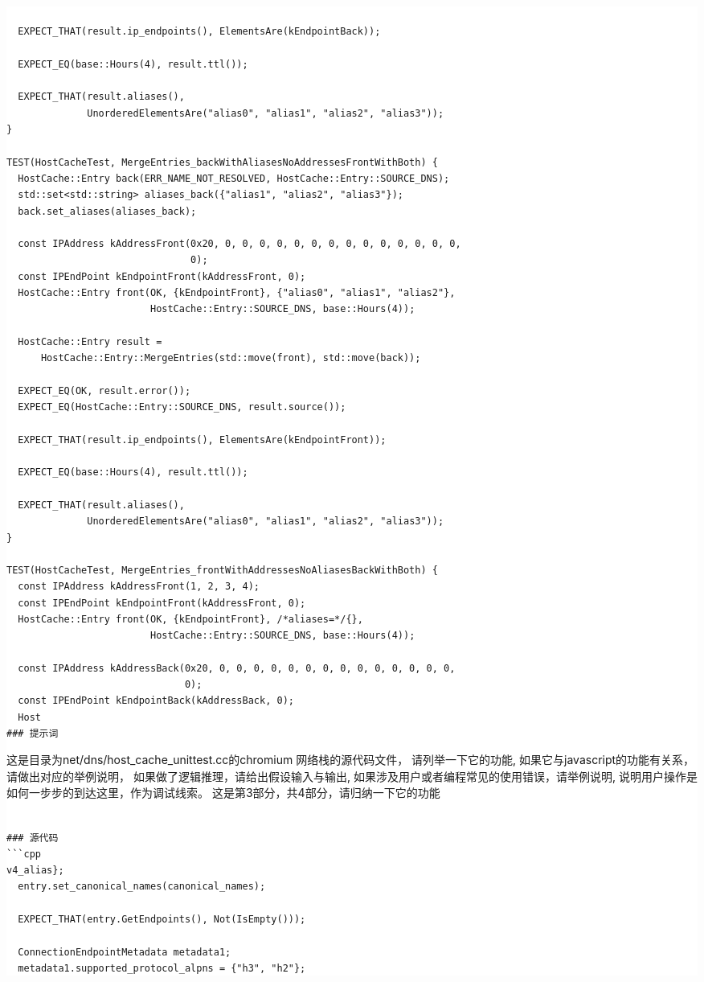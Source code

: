 ```

  EXPECT_THAT(result.ip_endpoints(), ElementsAre(kEndpointBack));

  EXPECT_EQ(base::Hours(4), result.ttl());

  EXPECT_THAT(result.aliases(),
              UnorderedElementsAre("alias0", "alias1", "alias2", "alias3"));
}

TEST(HostCacheTest, MergeEntries_backWithAliasesNoAddressesFrontWithBoth) {
  HostCache::Entry back(ERR_NAME_NOT_RESOLVED, HostCache::Entry::SOURCE_DNS);
  std::set<std::string> aliases_back({"alias1", "alias2", "alias3"});
  back.set_aliases(aliases_back);

  const IPAddress kAddressFront(0x20, 0, 0, 0, 0, 0, 0, 0, 0, 0, 0, 0, 0, 0, 0,
                                0);
  const IPEndPoint kEndpointFront(kAddressFront, 0);
  HostCache::Entry front(OK, {kEndpointFront}, {"alias0", "alias1", "alias2"},
                         HostCache::Entry::SOURCE_DNS, base::Hours(4));

  HostCache::Entry result =
      HostCache::Entry::MergeEntries(std::move(front), std::move(back));

  EXPECT_EQ(OK, result.error());
  EXPECT_EQ(HostCache::Entry::SOURCE_DNS, result.source());

  EXPECT_THAT(result.ip_endpoints(), ElementsAre(kEndpointFront));

  EXPECT_EQ(base::Hours(4), result.ttl());

  EXPECT_THAT(result.aliases(),
              UnorderedElementsAre("alias0", "alias1", "alias2", "alias3"));
}

TEST(HostCacheTest, MergeEntries_frontWithAddressesNoAliasesBackWithBoth) {
  const IPAddress kAddressFront(1, 2, 3, 4);
  const IPEndPoint kEndpointFront(kAddressFront, 0);
  HostCache::Entry front(OK, {kEndpointFront}, /*aliases=*/{},
                         HostCache::Entry::SOURCE_DNS, base::Hours(4));

  const IPAddress kAddressBack(0x20, 0, 0, 0, 0, 0, 0, 0, 0, 0, 0, 0, 0, 0, 0,
                               0);
  const IPEndPoint kEndpointBack(kAddressBack, 0);
  Host
### 提示词
```
这是目录为net/dns/host_cache_unittest.cc的chromium 网络栈的源代码文件， 请列举一下它的功能, 
如果它与javascript的功能有关系，请做出对应的举例说明，
如果做了逻辑推理，请给出假设输入与输出,
如果涉及用户或者编程常见的使用错误，请举例说明,
说明用户操作是如何一步步的到达这里，作为调试线索。
这是第3部分，共4部分，请归纳一下它的功能
```

### 源代码
```cpp
v4_alias};
  entry.set_canonical_names(canonical_names);

  EXPECT_THAT(entry.GetEndpoints(), Not(IsEmpty()));

  ConnectionEndpointMetadata metadata1;
  metadata1.supported_protocol_alpns = {"h3", "h2"};
```